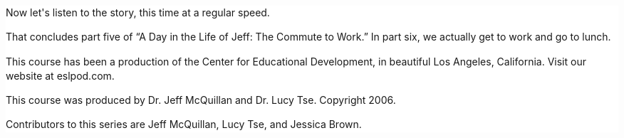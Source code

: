Now let's listen to the story, this time at a regular speed.

That concludes part five of “A Day in the Life of Jeff: The Commute to Work.” In part six, we actually get to work and go to lunch.

This course has been a production of the Center for Educational Development, in beautiful Los Angeles, California. Visit our website at eslpod.com.

This course was produced by Dr. Jeff McQuillan and Dr. Lucy Tse. Copyright 2006.

Contributors to this series are Jeff McQuillan, Lucy Tse, and Jessica Brown.
